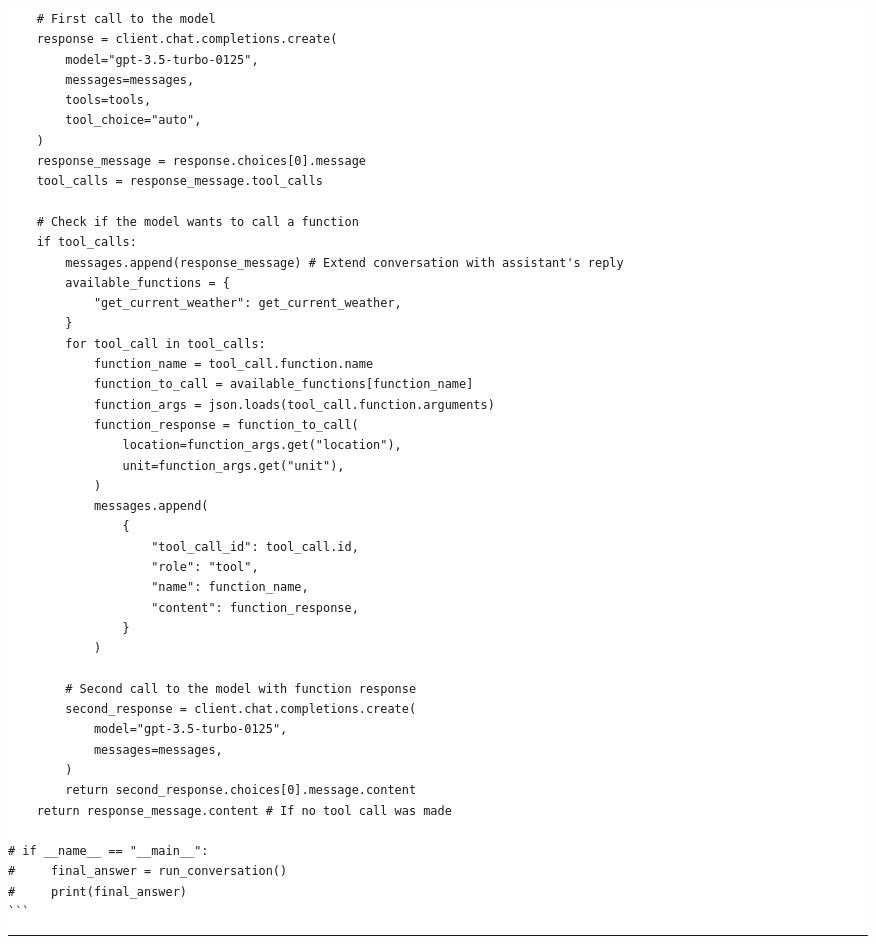         # First call to the model
        response = client.chat.completions.create(
            model="gpt-3.5-turbo-0125",
            messages=messages,
            tools=tools,
            tool_choice="auto", 
        )
        response_message = response.choices[0].message
        tool_calls = response_message.tool_calls

        # Check if the model wants to call a function
        if tool_calls:
            messages.append(response_message) # Extend conversation with assistant's reply
            available_functions = {
                "get_current_weather": get_current_weather,
            }
            for tool_call in tool_calls:
                function_name = tool_call.function.name
                function_to_call = available_functions[function_name]
                function_args = json.loads(tool_call.function.arguments)
                function_response = function_to_call(
                    location=function_args.get("location"),
                    unit=function_args.get("unit"),
                )
                messages.append(
                    {
                        "tool_call_id": tool_call.id,
                        "role": "tool",
                        "name": function_name,
                        "content": function_response,
                    }
                )
            
            # Second call to the model with function response
            second_response = client.chat.completions.create(
                model="gpt-3.5-turbo-0125",
                messages=messages,
            )
            return second_response.choices[0].message.content
        return response_message.content # If no tool call was made

    # if __name__ == "__main__":
    #     final_answer = run_conversation()
    #     print(final_answer)
    ```
---
</details>

